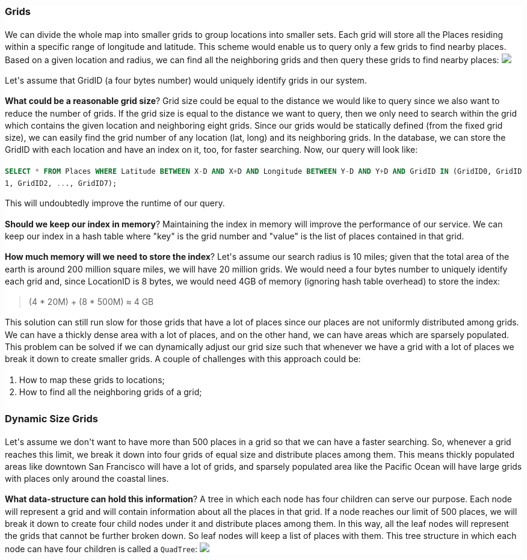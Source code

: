 ### Grids
We can divide the whole map into smaller grids to group locations into smaller sets. Each grid will store all the Places residing within a specific range of longitude and latitude. This scheme would enable us to query only a few grids to find nearby places. Based on a given location and radius, we can find all the neighboring grids and then query these grids to find nearby places:
![](https://raw.githubusercontent.com/necusjz/mPOST/master/SystemDesign/educative/62.png)

Let's assume that GridID (a four bytes number) would uniquely identify grids in our system.

**What could be a reasonable grid size**? Grid size could be equal to the distance we would like to query since we also want to reduce the number of grids. If the grid size is equal to the distance we want to query, then we only need to search within the grid which contains the given location and neighboring eight grids. Since our grids would be statically defined (from the fixed grid size), we can easily find the grid number of any location (lat, long) and its neighboring grids.
In the database, we can store the GridID with each location and have an index on it, too, for faster searching. Now, our query will look like:
```sql
SELECT * FROM Places WHERE Latitude BETWEEN X-D AND X+D AND Longitude BETWEEN Y-D AND Y+D AND GridID IN (GridID0, GridID1, GridID2, ..., GridID7);
```

This will undoubtedly improve the runtime of our query.

**Should we keep our index in memory**? Maintaining the index in memory will improve the performance of our service. We can keep our index in a hash table where "key" is the grid number and "value" is the list of places contained in that grid.

**How much memory will we need to store the index**? Let's assume our search radius is 10 miles; given that the total area of the earth is around 200 million square miles, we will have 20 million grids. We would need a four bytes number to uniquely identify each grid and, since LocationID is 8 bytes, we would need 4GB of memory (ignoring hash table overhead) to store the index:
> (4 * 20M) + (8 * 500M) ≈ 4 GB

This solution can still run slow for those grids that have a lot of places since our places are not uniformly distributed among grids. We can have a thickly dense area with a lot of places, and on the other hand, we can have areas which are sparsely populated.
This problem can be solved if we can dynamically adjust our grid size such that whenever we have a grid with a lot of places we break it down to create smaller grids. A couple of challenges with this approach could be:
1. How to map these grids to locations;
2. How to find all the neighboring grids of a grid;

### Dynamic Size Grids
Let's assume we don't want to have more than 500 places in a grid so that we can have a faster searching. So, whenever a grid reaches this limit, we break it down into four grids of equal size and distribute places among them. This means thickly populated areas like downtown San Francisco will have a lot of grids, and sparsely populated area like the Pacific Ocean will have large grids with places only around the coastal lines.

**What data-structure can hold this information**? A tree in which each node has four children can serve our purpose. Each node will represent a grid and will contain information about all the places in that grid. If a node reaches our limit of 500 places, we will break it down to create four child nodes under it and distribute places among them. In this way, all the leaf nodes will represent the grids that cannot be further broken down. So leaf nodes will keep a list of places with them. This tree structure in which each node can have four children is called a `QuadTree`:
![](https://raw.githubusercontent.com/necusjz/mPOST/master/SystemDesign/educative/63.png)
